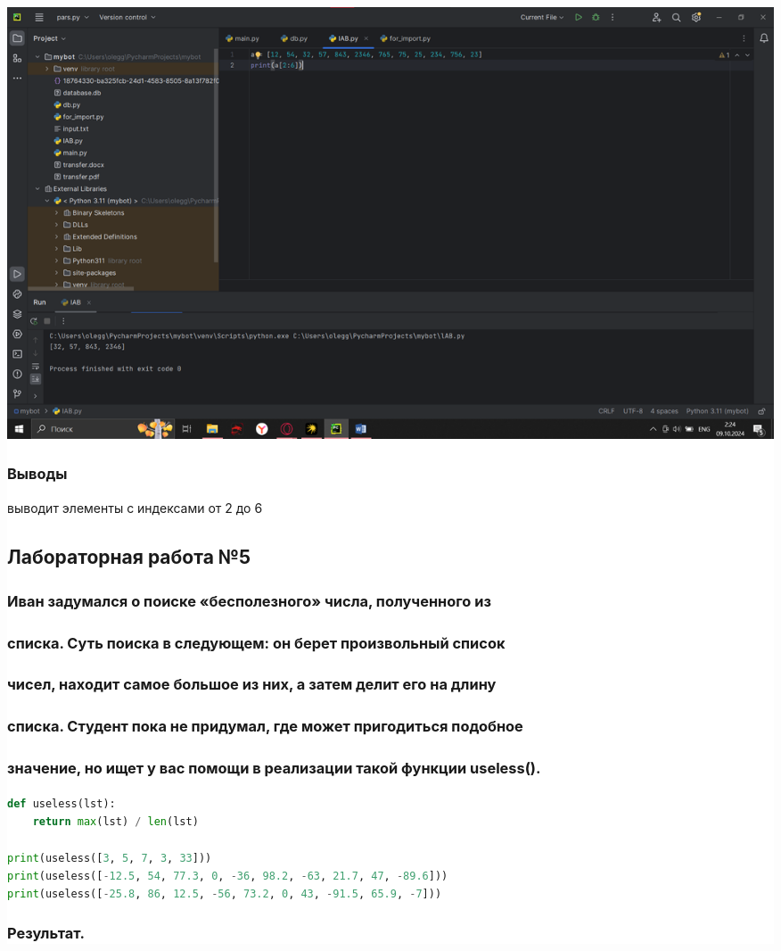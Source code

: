 ![Меню](https://github.com/pipsowich/SoftwareEngineering/blob/main/Imagies/5_4.png)

### Выводы

выводит элементы с индексами от 2 до 6

## Лабораторная работа №5
### Иван задумался о поиске «бесполезного» числа, полученного из
### списка. Суть поиска в следующем: он берет произвольный список
### чисел, находит самое большое из них, а затем делит его на длину
### списка. Студент пока не придумал, где может пригодиться подобное
### значение, но ищет у вас помощи в реализации такой функции useless().

```python
def useless(lst):
    return max(lst) / len(lst)

print(useless([3, 5, 7, 3, 33]))
print(useless([-12.5, 54, 77.3, 0, -36, 98.2, -63, 21.7, 47, -89.6]))
print(useless([-25.8, 86, 12.5, -56, 73.2, 0, 43, -91.5, 65.9, -7]))
```
### Результат.
